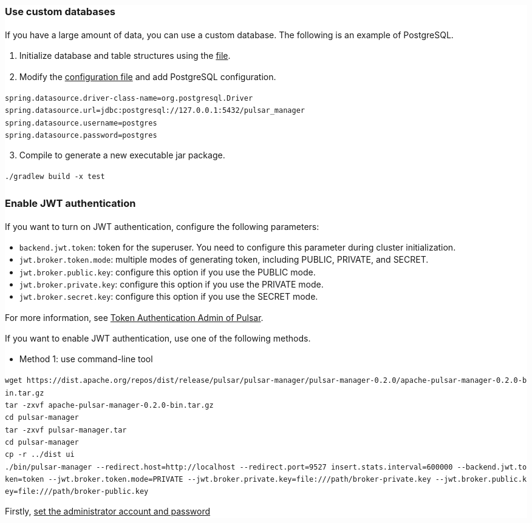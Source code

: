 ### Use custom databases

If you have a large amount of data, you can use a custom database. The following is an example of PostgreSQL.   

1. Initialize database and table structures using the [file](https://github.com/apache/pulsar-manager/tree/master/src/main/resources/META-INF/sql/postgresql-schema.sql).

2. Modify the [configuration file](https://github.com/apache/pulsar-manager/blob/master/src/main/resources/application.properties) and add PostgreSQL configuration.

```
spring.datasource.driver-class-name=org.postgresql.Driver
spring.datasource.url=jdbc:postgresql://127.0.0.1:5432/pulsar_manager
spring.datasource.username=postgres
spring.datasource.password=postgres
```

3. Compile to generate a new executable jar package.

```
./gradlew build -x test
```

### Enable JWT authentication

If you want to turn on JWT authentication, configure the following parameters:

* `backend.jwt.token`: token for the superuser. You need to configure this parameter during cluster initialization.
* `jwt.broker.token.mode`: multiple modes of generating token, including PUBLIC, PRIVATE, and SECRET.
* `jwt.broker.public.key`: configure this option if you use the PUBLIC mode.
* `jwt.broker.private.key`: configure this option if you use the PRIVATE mode.
* `jwt.broker.secret.key`: configure this option if you use the SECRET mode.

For more information, see [Token Authentication Admin of Pulsar](http://pulsar.apache.org/docs/en/security-token-admin/).


If you want to enable JWT authentication, use one of the following methods.


* Method 1: use command-line tool

```
wget https://dist.apache.org/repos/dist/release/pulsar/pulsar-manager/pulsar-manager-0.2.0/apache-pulsar-manager-0.2.0-bin.tar.gz
tar -zxvf apache-pulsar-manager-0.2.0-bin.tar.gz
cd pulsar-manager
tar -zxvf pulsar-manager.tar
cd pulsar-manager
cp -r ../dist ui
./bin/pulsar-manager --redirect.host=http://localhost --redirect.port=9527 insert.stats.interval=600000 --backend.jwt.token=token --jwt.broker.token.mode=PRIVATE --jwt.broker.private.key=file:///path/broker-private.key --jwt.broker.public.key=file:///path/broker-public.key 
```
Firstly, [set the administrator account and password](#set-administrator-account-and-password)
